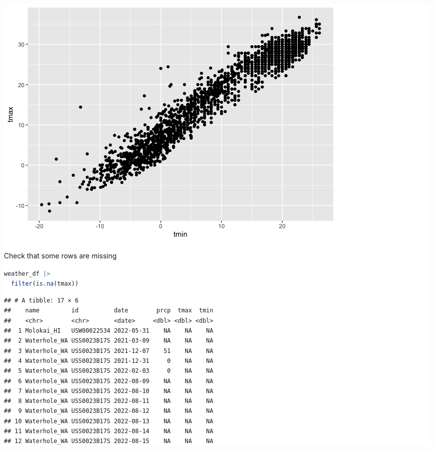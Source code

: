 ![](viz_and_eda_files/figure-gfm/unnamed-chunk-5-1.png)

Check that some rows are missing

``` r
weather_df |>
  filter(is.na(tmax))
```

    ## # A tibble: 17 × 6
    ##    name         id          date        prcp  tmax  tmin
    ##    <chr>        <chr>       <date>     <dbl> <dbl> <dbl>
    ##  1 Molokai_HI   USW00022534 2022-05-31    NA    NA    NA
    ##  2 Waterhole_WA USS0023B17S 2021-03-09    NA    NA    NA
    ##  3 Waterhole_WA USS0023B17S 2021-12-07    51    NA    NA
    ##  4 Waterhole_WA USS0023B17S 2021-12-31     0    NA    NA
    ##  5 Waterhole_WA USS0023B17S 2022-02-03     0    NA    NA
    ##  6 Waterhole_WA USS0023B17S 2022-08-09    NA    NA    NA
    ##  7 Waterhole_WA USS0023B17S 2022-08-10    NA    NA    NA
    ##  8 Waterhole_WA USS0023B17S 2022-08-11    NA    NA    NA
    ##  9 Waterhole_WA USS0023B17S 2022-08-12    NA    NA    NA
    ## 10 Waterhole_WA USS0023B17S 2022-08-13    NA    NA    NA
    ## 11 Waterhole_WA USS0023B17S 2022-08-14    NA    NA    NA
    ## 12 Waterhole_WA USS0023B17S 2022-08-15    NA    NA    NA